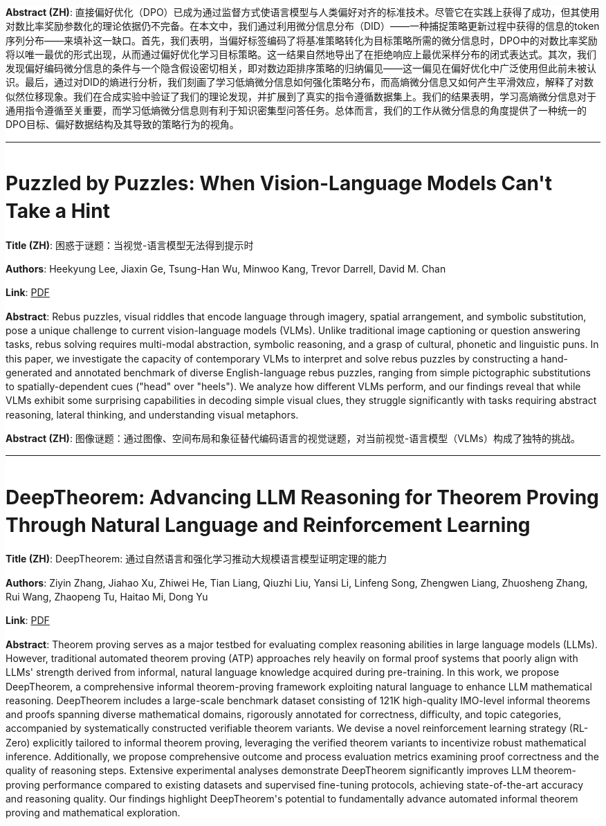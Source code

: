 **Abstract (ZH)**: 直接偏好优化（DPO）已成为通过监督方式使语言模型与人类偏好对齐的标准技术。尽管它在实践上获得了成功，但其使用对数比率奖励参数化的理论依据仍不完备。在本文中，我们通过利用微分信息分布（DID）——一种捕捉策略更新过程中获得的信息的token序列分布——来填补这一缺口。首先，我们表明，当偏好标签编码了将基准策略转化为目标策略所需的微分信息时，DPO中的对数比率奖励将以唯一最优的形式出现，从而通过偏好优化学习目标策略。这一结果自然地导出了在拒绝响应上最优采样分布的闭式表达式。其次，我们发现偏好编码微分信息的条件与一个隐含假设密切相关，即对数边距排序策略的归纳偏见——这一偏见在偏好优化中广泛使用但此前未被认识。最后，通过对DID的熵进行分析，我们刻画了学习低熵微分信息如何强化策略分布，而高熵微分信息又如何产生平滑效应，解释了对数似然位移现象。我们在合成实验中验证了我们的理论发现，并扩展到了真实的指令遵循数据集上。我们的结果表明，学习高熵微分信息对于通用指令遵循至关重要，而学习低熵微分信息则有利于知识密集型问答任务。总体而言，我们的工作从微分信息的角度提供了一种统一的DPO目标、偏好数据结构及其导致的策略行为的视角。 

---
# Puzzled by Puzzles: When Vision-Language Models Can't Take a Hint 

**Title (ZH)**: 困惑于谜题：当视觉-语言模型无法得到提示时 

**Authors**: Heekyung Lee, Jiaxin Ge, Tsung-Han Wu, Minwoo Kang, Trevor Darrell, David M. Chan  

**Link**: [PDF](https://arxiv.org/pdf/2505.23759)  

**Abstract**: Rebus puzzles, visual riddles that encode language through imagery, spatial arrangement, and symbolic substitution, pose a unique challenge to current vision-language models (VLMs). Unlike traditional image captioning or question answering tasks, rebus solving requires multi-modal abstraction, symbolic reasoning, and a grasp of cultural, phonetic and linguistic puns. In this paper, we investigate the capacity of contemporary VLMs to interpret and solve rebus puzzles by constructing a hand-generated and annotated benchmark of diverse English-language rebus puzzles, ranging from simple pictographic substitutions to spatially-dependent cues ("head" over "heels"). We analyze how different VLMs perform, and our findings reveal that while VLMs exhibit some surprising capabilities in decoding simple visual clues, they struggle significantly with tasks requiring abstract reasoning, lateral thinking, and understanding visual metaphors. 

**Abstract (ZH)**: 图像谜题：通过图像、空间布局和象征替代编码语言的视觉谜题，对当前视觉-语言模型（VLMs）构成了独特的挑战。 

---
# DeepTheorem: Advancing LLM Reasoning for Theorem Proving Through Natural Language and Reinforcement Learning 

**Title (ZH)**: DeepTheorem: 通过自然语言和强化学习推动大规模语言模型证明定理的能力 

**Authors**: Ziyin Zhang, Jiahao Xu, Zhiwei He, Tian Liang, Qiuzhi Liu, Yansi Li, Linfeng Song, Zhengwen Liang, Zhuosheng Zhang, Rui Wang, Zhaopeng Tu, Haitao Mi, Dong Yu  

**Link**: [PDF](https://arxiv.org/pdf/2505.23754)  

**Abstract**: Theorem proving serves as a major testbed for evaluating complex reasoning abilities in large language models (LLMs). However, traditional automated theorem proving (ATP) approaches rely heavily on formal proof systems that poorly align with LLMs' strength derived from informal, natural language knowledge acquired during pre-training. In this work, we propose DeepTheorem, a comprehensive informal theorem-proving framework exploiting natural language to enhance LLM mathematical reasoning. DeepTheorem includes a large-scale benchmark dataset consisting of 121K high-quality IMO-level informal theorems and proofs spanning diverse mathematical domains, rigorously annotated for correctness, difficulty, and topic categories, accompanied by systematically constructed verifiable theorem variants. We devise a novel reinforcement learning strategy (RL-Zero) explicitly tailored to informal theorem proving, leveraging the verified theorem variants to incentivize robust mathematical inference. Additionally, we propose comprehensive outcome and process evaluation metrics examining proof correctness and the quality of reasoning steps. Extensive experimental analyses demonstrate DeepTheorem significantly improves LLM theorem-proving performance compared to existing datasets and supervised fine-tuning protocols, achieving state-of-the-art accuracy and reasoning quality. Our findings highlight DeepTheorem's potential to fundamentally advance automated informal theorem proving and mathematical exploration. 
